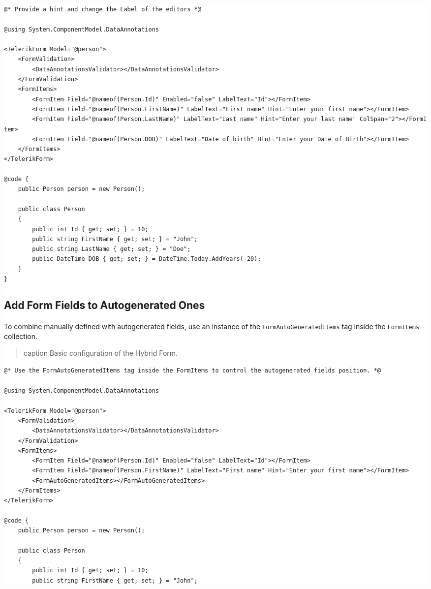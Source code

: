 ````RAZOR
@* Provide a hint and change the Label of the editors *@

@using System.ComponentModel.DataAnnotations

<TelerikForm Model="@person">
    <FormValidation>
        <DataAnnotationsValidator></DataAnnotationsValidator>
    </FormValidation>
    <FormItems>
        <FormItem Field="@nameof(Person.Id)" Enabled="false" LabelText="Id"></FormItem>
        <FormItem Field="@nameof(Person.FirstName)" LabelText="First name" Hint="Enter your first name"></FormItem>
        <FormItem Field="@nameof(Person.LastName)" LabelText="Last name" Hint="Enter your last name" ColSpan="2"></FormItem>
        <FormItem Field="@nameof(Person.DOB)" LabelText="Date of birth" Hint="Enter your Date of Birth"></FormItem>
    </FormItems>
</TelerikForm>

@code {
    public Person person = new Person();

    public class Person
    {
        public int Id { get; set; } = 10;
        public string FirstName { get; set; } = "John";
        public string LastName { get; set; } = "Doe";
        public DateTime DOB { get; set; } = DateTime.Today.AddYears(-20);
    }
}
````

## Add Form Fields to Autogenerated Ones

To combine manually defined with autogenerated fields, use an instance of the `FormAutoGeneratedItems` tag inside the `FormItems` collection.

>caption Basic configuration of the Hybrid Form.

````RAZOR
@* Use the FormAutoGeneratedItems tag inside the FormItems to control the autogenerated fields position. *@

@using System.ComponentModel.DataAnnotations

<TelerikForm Model="@person">
    <FormValidation>
        <DataAnnotationsValidator></DataAnnotationsValidator>
    </FormValidation>
    <FormItems>
        <FormItem Field="@nameof(Person.Id)" Enabled="false" LabelText="Id"></FormItem>
        <FormItem Field="@nameof(Person.FirstName)" LabelText="First name" Hint="Enter your first name"></FormItem>
        <FormAutoGeneratedItems></FormAutoGeneratedItems>
    </FormItems>
</TelerikForm>

@code {
    public Person person = new Person();

    public class Person
    {
        public int Id { get; set; } = 10;
        public string FirstName { get; set; } = "John";
````